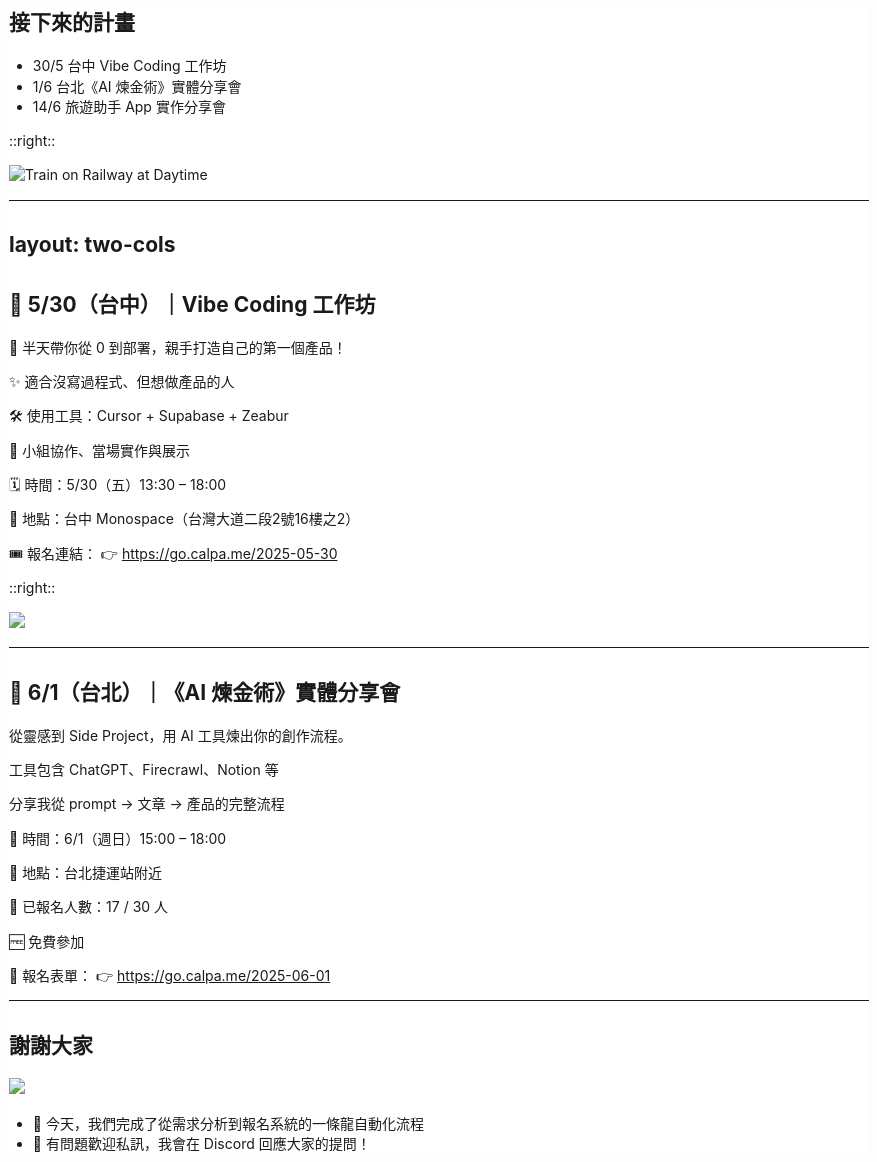 ## 接下來的計畫

- 30/5 台中 Vibe Coding 工作坊
- 1/6 台北《AI 煉金術》實體分享會
- 14/6 旅遊助手 App 實作分享會


::right::

![Train on Railway at Daytime](https://assets.calpa.me/b-k-HAl6CKxM3xU-unsplash.avif)

---
layout: two-cols
---

## 📍 5/30（台中）｜Vibe Coding 工作坊

🧪 半天帶你從 0 到部署，親手打造自己的第一個產品！

✨ 適合沒寫過程式、但想做產品的人

🛠 使用工具：Cursor + Supabase + Zeabur

👥 小組協作、當場實作與展示

🗓 時間：5/30（五）13:30 – 18:00

📍 地點：台中 Monospace（台灣大道二段2號16樓之2）

🎟 報名連結：
👉 https://go.calpa.me/2025-05-30

::right::

  <img src="./assets/2025-05-30.png" class="w-72 my-4 object-contain mx-auto" />


---

## 📍 6/1（台北）｜《AI 煉金術》實體分享會
從靈感到 Side Project，用 AI 工具煉出你的創作流程。

工具包含 ChatGPT、Firecrawl、Notion 等

分享我從 prompt → 文章 → 產品的完整流程

📅 時間：6/1（週日）15:00 – 18:00

📍 地點：台北捷運站附近

👥 已報名人數：17 / 30 人

🆓 免費參加

📌 報名表單：
👉 https://go.calpa.me/2025-06-01

---

## 謝謝大家

<img src="https://assets.calpa.me/感謝您讓我占用的寶貴時間.avif" class="w-2/3 my-4 object-contain mx-auto" />


- 🎯 今天，我們完成了從需求分析到報名系統的一條龍自動化流程
- 📩 有問題歡迎私訊，我會在 Discord 回應大家的提問！
